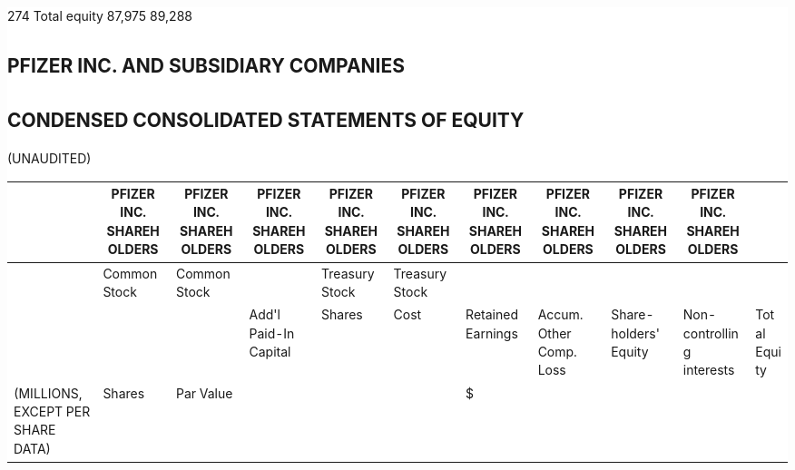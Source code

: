 <td>274</td>
</tr>
<tr>
<td>Total equity</td>
<td>87,975</td>
<td>89,288</td>
</tr>
</tbody>
</table>
<h2>PFIZER INC. AND SUBSIDIARY COMPANIES</h2>
<h2>CONDENSED CONSOLIDATED STATEMENTS OF EQUITY</h2>
<p>(UNAUDITED)</p>
<table>
<thead>
<tr>
<th></th>
<th>PFIZER INC. SHAREHOLDERS</th>
<th>PFIZER INC. SHAREHOLDERS</th>
<th>PFIZER INC. SHAREHOLDERS</th>
<th>PFIZER INC. SHAREHOLDERS</th>
<th>PFIZER INC. SHAREHOLDERS</th>
<th>PFIZER INC. SHAREHOLDERS</th>
<th>PFIZER INC. SHAREHOLDERS</th>
<th>PFIZER INC. SHAREHOLDERS</th>
<th>PFIZER INC. SHAREHOLDERS</th>
<th></th>
</tr>
</thead>
<tbody>
<tr>
<td></td>
<td>Common Stock</td>
<td>Common Stock</td>
<td></td>
<td>Treasury Stock</td>
<td>Treasury Stock</td>
<td></td>
<td></td>
<td></td>
<td></td>
<td></td>
</tr>
<tr>
<td></td>
<td></td>
<td></td>
<td>Add'l  Paid-In Capital</td>
<td>Shares</td>
<td>Cost</td>
<td>Retained Earnings</td>
<td>Accum. Other Comp.  Loss</td>
<td>Share- holders' Equity</td>
<td>Non-controlling interests</td>
<td>Total Equity</td>
</tr>
<tr>
<td>(MILLIONS, EXCEPT PER SHARE DATA)</td>
<td>Shares</td>
<td>Par Value</td>
<td></td>
<td></td>
<td></td>
<td>$</td>
<td></td>